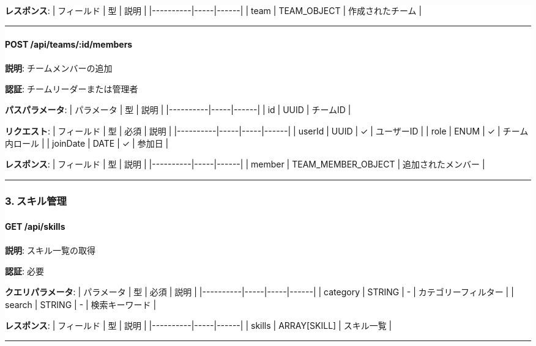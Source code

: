 **レスポンス**:
| フィールド | 型 | 説明 |
|----------|-----|------|
| team | TEAM_OBJECT | 作成されたチーム |

---

#### POST /api/teams/:id/members
**説明**: チームメンバーの追加

**認証**: チームリーダーまたは管理者

**パスパラメータ**:
| パラメータ | 型 | 説明 |
|----------|-----|------|
| id | UUID | チームID |

**リクエスト**:
| フィールド | 型 | 必須 | 説明 |
|----------|-----|-----|------|
| userId | UUID | ✓ | ユーザーID |
| role | ENUM | ✓ | チーム内ロール |
| joinDate | DATE | ✓ | 参加日 |

**レスポンス**:
| フィールド | 型 | 説明 |
|----------|-----|------|
| member | TEAM_MEMBER_OBJECT | 追加されたメンバー |

---

### 3. スキル管理

#### GET /api/skills
**説明**: スキル一覧の取得

**認証**: 必要

**クエリパラメータ**:
| パラメータ | 型 | 必須 | 説明 |
|----------|-----|-----|------|
| category | STRING | - | カテゴリーフィルター |
| search | STRING | - | 検索キーワード |

**レスポンス**:
| フィールド | 型 | 説明 |
|----------|-----|------|
| skills | ARRAY[SKILL] | スキル一覧 |

---